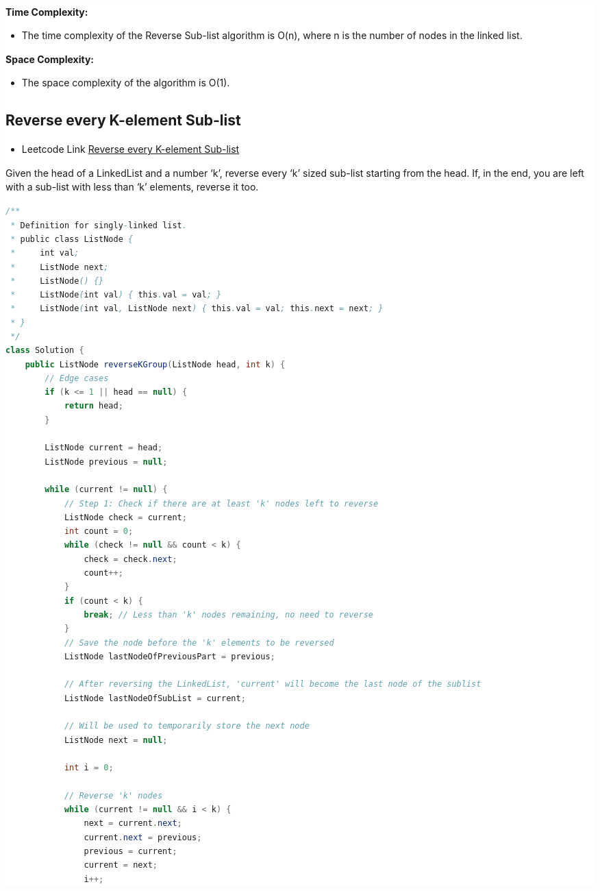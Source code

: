 **Time Complexity:**
- The time complexity of the Reverse Sub-list algorithm is O(n), where n is the number of nodes in the linked list.

**Space Complexity:**
- The space complexity of the algorithm is O(1).

## Reverse every K-element Sub-list
- Leetcode Link [Reverse every K-element Sub-list](https://leetcode.com/problems/reverse-nodes-in-k-group/)

Given the head of a LinkedList and a number ‘k’, reverse every ‘k’ sized sub-list starting from the head. If, in the end, you are left with a sub-list with less than ‘k’ elements, reverse it too.

```java
/**
 * Definition for singly-linked list.
 * public class ListNode {
 *     int val;
 *     ListNode next;
 *     ListNode() {}
 *     ListNode(int val) { this.val = val; }
 *     ListNode(int val, ListNode next) { this.val = val; this.next = next; }
 * }
 */
class Solution {
    public ListNode reverseKGroup(ListNode head, int k) {
        // Edge cases
        if (k <= 1 || head == null) {
            return head;
        }

        ListNode current = head;
        ListNode previous = null;

        while (current != null) {
            // Step 1: Check if there are at least 'k' nodes left to reverse
            ListNode check = current;
            int count = 0;
            while (check != null && count < k) {
                check = check.next;
                count++;
            }
            if (count < k) {
                break; // Less than 'k' nodes remaining, no need to reverse
            }
            // Save the node before the 'k' elements to be reversed
            ListNode lastNodeOfPreviousPart = previous;

            // After reversing the LinkedList, 'current' will become the last node of the sublist
            ListNode lastNodeOfSubList = current;

            // Will be used to temporarily store the next node
            ListNode next = null;

            int i = 0;

            // Reverse 'k' nodes
            while (current != null && i < k) {
                next = current.next;
                current.next = previous;
                previous = current;
                current = next;
                i++;
```